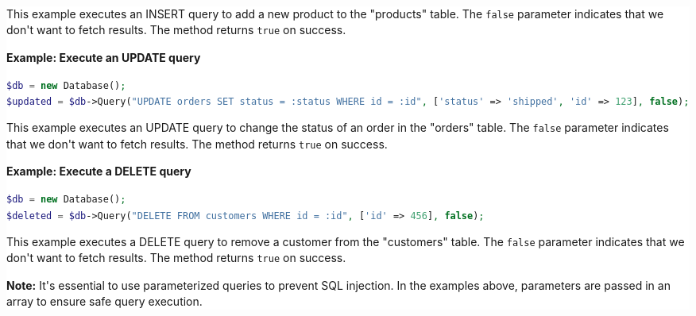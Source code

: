 This example executes an INSERT query to add a new product to the "products" table. The `false` parameter indicates that we don't want to fetch results. The method returns `true` on success.

**Example: Execute an UPDATE query**

```php
$db = new Database();
$updated = $db->Query("UPDATE orders SET status = :status WHERE id = :id", ['status' => 'shipped', 'id' => 123], false);
```

This example executes an UPDATE query to change the status of an order in the "orders" table. The `false` parameter indicates that we don't want to fetch results. The method returns `true` on success.

**Example: Execute a DELETE query**

```php
$db = new Database();
$deleted = $db->Query("DELETE FROM customers WHERE id = :id", ['id' => 456], false);
```

This example executes a DELETE query to remove a customer from the "customers" table. The `false` parameter indicates that we don't want to fetch results. The method returns `true` on success.

**Note:** It's essential to use parameterized queries to prevent SQL injection. In the examples above, parameters are passed in an array to ensure safe query execution.
